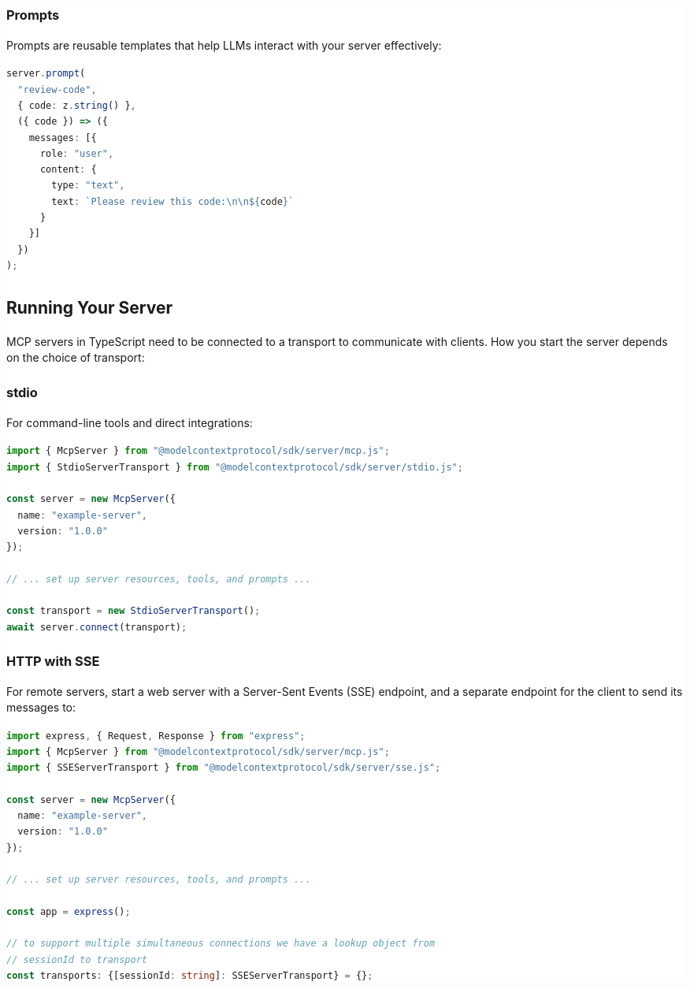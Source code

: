 ### Prompts

Prompts are reusable templates that help LLMs interact with your server effectively:

```typescript
server.prompt(
  "review-code",
  { code: z.string() },
  ({ code }) => ({
    messages: [{
      role: "user",
      content: {
        type: "text",
        text: `Please review this code:\n\n${code}`
      }
    }]
  })
);
```

## Running Your Server

MCP servers in TypeScript need to be connected to a transport to communicate with clients. How you start the server depends on the choice of transport:

### stdio

For command-line tools and direct integrations:

```typescript
import { McpServer } from "@modelcontextprotocol/sdk/server/mcp.js";
import { StdioServerTransport } from "@modelcontextprotocol/sdk/server/stdio.js";

const server = new McpServer({
  name: "example-server",
  version: "1.0.0"
});

// ... set up server resources, tools, and prompts ...

const transport = new StdioServerTransport();
await server.connect(transport);
```

### HTTP with SSE

For remote servers, start a web server with a Server-Sent Events (SSE) endpoint, and a separate endpoint for the client to send its messages to:

```typescript
import express, { Request, Response } from "express";
import { McpServer } from "@modelcontextprotocol/sdk/server/mcp.js";
import { SSEServerTransport } from "@modelcontextprotocol/sdk/server/sse.js";

const server = new McpServer({
  name: "example-server",
  version: "1.0.0"
});

// ... set up server resources, tools, and prompts ...

const app = express();

// to support multiple simultaneous connections we have a lookup object from
// sessionId to transport
const transports: {[sessionId: string]: SSEServerTransport} = {};
```